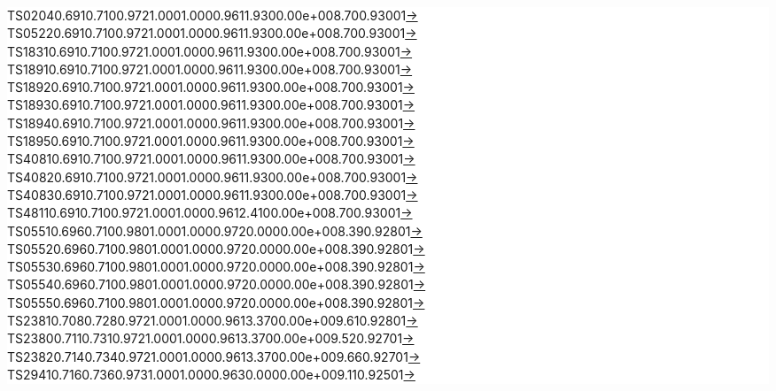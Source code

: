 <tr><td>TS020</td><td>4</td><td>0.691</td><td>0.710</td><td>0.972</td><td>1.000</td><td>1.000</td><td>0.961</td><td>1.930</td><td>0.00e+00</td><td>8.70</td><td>0.9300</td><td>1</td><td><a href='/show/index.html?id=R1263_TS020_4'>-></a></td></tr>
<tr><td>TS052</td><td>2</td><td>0.691</td><td>0.710</td><td>0.972</td><td>1.000</td><td>1.000</td><td>0.961</td><td>1.930</td><td>0.00e+00</td><td>8.70</td><td>0.9300</td><td>1</td><td><a href='/show/index.html?id=R1263_TS052_2'>-></a></td></tr>
<tr><td>TS183</td><td>1</td><td>0.691</td><td>0.710</td><td>0.972</td><td>1.000</td><td>1.000</td><td>0.961</td><td>1.930</td><td>0.00e+00</td><td>8.70</td><td>0.9300</td><td>1</td><td><a href='/show/index.html?id=R1263_TS183_1'>-></a></td></tr>
<tr><td>TS189</td><td>1</td><td>0.691</td><td>0.710</td><td>0.972</td><td>1.000</td><td>1.000</td><td>0.961</td><td>1.930</td><td>0.00e+00</td><td>8.70</td><td>0.9300</td><td>1</td><td><a href='/show/index.html?id=R1263_TS189_1'>-></a></td></tr>
<tr><td>TS189</td><td>2</td><td>0.691</td><td>0.710</td><td>0.972</td><td>1.000</td><td>1.000</td><td>0.961</td><td>1.930</td><td>0.00e+00</td><td>8.70</td><td>0.9300</td><td>1</td><td><a href='/show/index.html?id=R1263_TS189_2'>-></a></td></tr>
<tr><td>TS189</td><td>3</td><td>0.691</td><td>0.710</td><td>0.972</td><td>1.000</td><td>1.000</td><td>0.961</td><td>1.930</td><td>0.00e+00</td><td>8.70</td><td>0.9300</td><td>1</td><td><a href='/show/index.html?id=R1263_TS189_3'>-></a></td></tr>
<tr><td>TS189</td><td>4</td><td>0.691</td><td>0.710</td><td>0.972</td><td>1.000</td><td>1.000</td><td>0.961</td><td>1.930</td><td>0.00e+00</td><td>8.70</td><td>0.9300</td><td>1</td><td><a href='/show/index.html?id=R1263_TS189_4'>-></a></td></tr>
<tr><td>TS189</td><td>5</td><td>0.691</td><td>0.710</td><td>0.972</td><td>1.000</td><td>1.000</td><td>0.961</td><td>1.930</td><td>0.00e+00</td><td>8.70</td><td>0.9300</td><td>1</td><td><a href='/show/index.html?id=R1263_TS189_5'>-></a></td></tr>
<tr><td>TS408</td><td>1</td><td>0.691</td><td>0.710</td><td>0.972</td><td>1.000</td><td>1.000</td><td>0.961</td><td>1.930</td><td>0.00e+00</td><td>8.70</td><td>0.9300</td><td>1</td><td><a href='/show/index.html?id=R1263_TS408_1'>-></a></td></tr>
<tr><td>TS408</td><td>2</td><td>0.691</td><td>0.710</td><td>0.972</td><td>1.000</td><td>1.000</td><td>0.961</td><td>1.930</td><td>0.00e+00</td><td>8.70</td><td>0.9300</td><td>1</td><td><a href='/show/index.html?id=R1263_TS408_2'>-></a></td></tr>
<tr><td>TS408</td><td>3</td><td>0.691</td><td>0.710</td><td>0.972</td><td>1.000</td><td>1.000</td><td>0.961</td><td>1.930</td><td>0.00e+00</td><td>8.70</td><td>0.9300</td><td>1</td><td><a href='/show/index.html?id=R1263_TS408_3'>-></a></td></tr>
<tr><td>TS481</td><td>1</td><td>0.691</td><td>0.710</td><td>0.972</td><td>1.000</td><td>1.000</td><td>0.961</td><td>2.410</td><td>0.00e+00</td><td>8.70</td><td>0.9300</td><td>1</td><td><a href='/show/index.html?id=R1263_TS481_1'>-></a></td></tr>
<tr><td>TS055</td><td>1</td><td>0.696</td><td>0.710</td><td>0.980</td><td>1.000</td><td>1.000</td><td>0.972</td><td>0.000</td><td>0.00e+00</td><td>8.39</td><td>0.9280</td><td>1</td><td><a href='/show/index.html?id=R1263_TS055_1'>-></a></td></tr>
<tr><td>TS055</td><td>2</td><td>0.696</td><td>0.710</td><td>0.980</td><td>1.000</td><td>1.000</td><td>0.972</td><td>0.000</td><td>0.00e+00</td><td>8.39</td><td>0.9280</td><td>1</td><td><a href='/show/index.html?id=R1263_TS055_2'>-></a></td></tr>
<tr><td>TS055</td><td>3</td><td>0.696</td><td>0.710</td><td>0.980</td><td>1.000</td><td>1.000</td><td>0.972</td><td>0.000</td><td>0.00e+00</td><td>8.39</td><td>0.9280</td><td>1</td><td><a href='/show/index.html?id=R1263_TS055_3'>-></a></td></tr>
<tr><td>TS055</td><td>4</td><td>0.696</td><td>0.710</td><td>0.980</td><td>1.000</td><td>1.000</td><td>0.972</td><td>0.000</td><td>0.00e+00</td><td>8.39</td><td>0.9280</td><td>1</td><td><a href='/show/index.html?id=R1263_TS055_4'>-></a></td></tr>
<tr><td>TS055</td><td>5</td><td>0.696</td><td>0.710</td><td>0.980</td><td>1.000</td><td>1.000</td><td>0.972</td><td>0.000</td><td>0.00e+00</td><td>8.39</td><td>0.9280</td><td>1</td><td><a href='/show/index.html?id=R1263_TS055_5'>-></a></td></tr>
<tr><td>TS238</td><td>1</td><td>0.708</td><td>0.728</td><td>0.972</td><td>1.000</td><td>1.000</td><td>0.961</td><td>3.370</td><td>0.00e+00</td><td>9.61</td><td>0.9280</td><td>1</td><td><a href='/show/index.html?id=R1263_TS238_1'>-></a></td></tr>
<tr><td>TS238</td><td>0</td><td>0.711</td><td>0.731</td><td>0.972</td><td>1.000</td><td>1.000</td><td>0.961</td><td>3.370</td><td>0.00e+00</td><td>9.52</td><td>0.9270</td><td>1</td><td><a href='/show/index.html?id=R1263_TS238_0'>-></a></td></tr>
<tr><td>TS238</td><td>2</td><td>0.714</td><td>0.734</td><td>0.972</td><td>1.000</td><td>1.000</td><td>0.961</td><td>3.370</td><td>0.00e+00</td><td>9.66</td><td>0.9270</td><td>1</td><td><a href='/show/index.html?id=R1263_TS238_2'>-></a></td></tr>
<tr><td>TS294</td><td>1</td><td>0.716</td><td>0.736</td><td>0.973</td><td>1.000</td><td>1.000</td><td>0.963</td><td>0.000</td><td>0.00e+00</td><td>9.11</td><td>0.9250</td><td>1</td><td><a href='/show/index.html?id=R1263_TS294_1'>-></a></td></tr>